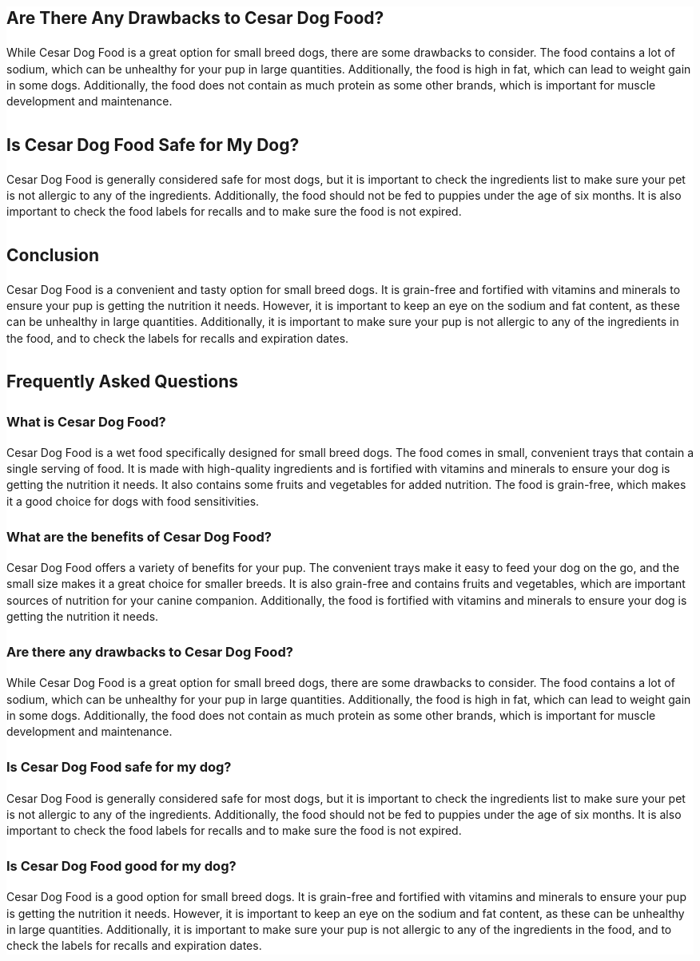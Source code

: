 <h2>Are There Any Drawbacks to Cesar Dog Food?</h2>

<p>While Cesar Dog Food is a great option for small breed dogs, there are some drawbacks to consider. The food contains a lot of sodium, which can be unhealthy for your pup in large quantities. Additionally, the food is high in fat, which can lead to weight gain in some dogs. Additionally, the food does not contain as much protein as some other brands, which is important for muscle development and maintenance.</p>

<h2>Is Cesar Dog Food Safe for My Dog?</h2>

<p>Cesar Dog Food is generally considered safe for most dogs, but it is important to check the ingredients list to make sure your pet is not allergic to any of the ingredients. Additionally, the food should not be fed to puppies under the age of six months. It is also important to check the food labels for recalls and to make sure the food is not expired.</p>

<h2>Conclusion</h2>

<p>Cesar Dog Food is a convenient and tasty option for small breed dogs. It is grain-free and fortified with vitamins and minerals to ensure your pup is getting the nutrition it needs. However, it is important to keep an eye on the sodium and fat content, as these can be unhealthy in large quantities. Additionally, it is important to make sure your pup is not allergic to any of the ingredients in the food, and to check the labels for recalls and expiration dates.</p>

<h2>Frequently Asked Questions</h2>

<h3>What is Cesar Dog Food?</h3>
<p>Cesar Dog Food is a wet food specifically designed for small breed dogs. The food comes in small, convenient trays that contain a single serving of food. It is made with high-quality ingredients and is fortified with vitamins and minerals to ensure your dog is getting the nutrition it needs. It also contains some fruits and vegetables for added nutrition. The food is grain-free, which makes it a good choice for dogs with food sensitivities.</p>

<h3>What are the benefits of Cesar Dog Food?</h3>
<p>Cesar Dog Food offers a variety of benefits for your pup. The convenient trays make it easy to feed your dog on the go, and the small size makes it a great choice for smaller breeds. It is also grain-free and contains fruits and vegetables, which are important sources of nutrition for your canine companion. Additionally, the food is fortified with vitamins and minerals to ensure your dog is getting the nutrition it needs.</p>

<h3>Are there any drawbacks to Cesar Dog Food?</h3>
<p>While Cesar Dog Food is a great option for small breed dogs, there are some drawbacks to consider. The food contains a lot of sodium, which can be unhealthy for your pup in large quantities. Additionally, the food is high in fat, which can lead to weight gain in some dogs. Additionally, the food does not contain as much protein as some other brands, which is important for muscle development and maintenance.</p>

<h3>Is Cesar Dog Food safe for my dog?</h3>
<p>Cesar Dog Food is generally considered safe for most dogs, but it is important to check the ingredients list to make sure your pet is not allergic to any of the ingredients. Additionally, the food should not be fed to puppies under the age of six months. It is also important to check the food labels for recalls and to make sure the food is not expired.</p>

<h3>Is Cesar Dog Food good for my dog?</h3>
<p>Cesar Dog Food is a good option for small breed dogs. It is grain-free and fortified with vitamins and minerals to ensure your pup is getting the nutrition it needs. However, it is important to keep an eye on the sodium and fat content, as these can be unhealthy in large quantities. Additionally, it is important to make sure your pup is not allergic to any of the ingredients in the food, and to check the labels for recalls and expiration dates.</p>
